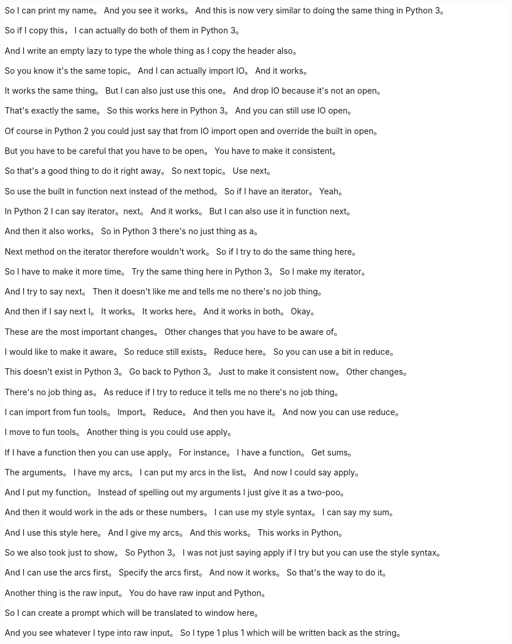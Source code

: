  So I can print my name。 And you see it works。 And this is now very similar to doing the same thing in Python 3。

 So if I copy this， I can actually do both of them in Python 3。

 And I write an empty lazy to type the whole thing as I copy the header also。

 So you know it's the same topic。 And I can actually import IO。 And it works。

 It works the same thing。 But I can also just use this one。 And drop IO because it's not an open。

 That's exactly the same。 So this works here in Python 3。 And you can still use IO open。

 Of course in Python 2 you could just say that from IO import open and override the built in open。

 But you have to be careful that you have to be open。 You have to make it consistent。

 So that's a good thing to do it right away。 So next topic。 Use next。

 So use the built in function next instead of the method。 So if I have an iterator。 Yeah。

 In Python 2 I can say iterator。next。 And it works。 But I can also use it in function next。

 And then it also works。 So in Python 3 there's no just thing as a。

 Next method on the iterator therefore wouldn't work。 So if I try to do the same thing here。

 So I have to make it more time。 Try the same thing here in Python 3。 So I make my iterator。

 And I try to say next。 Then it doesn't like me and tells me no there's no job thing。

 And then if I say next I。 It works。 It works here。 And it works in both。 Okay。

 These are the most important changes。 Other changes that you have to be aware of。

 I would like to make it aware。 So reduce still exists。 Reduce here。 So you can use a bit in reduce。

 This doesn't exist in Python 3。 Go back to Python 3。 Just to make it consistent now。 Other changes。

 There's no job thing as。 As reduce if I try to reduce it tells me no there's no job thing。

 I can import from fun tools。 Import。 Reduce。 And then you have it。 And now you can use reduce。

 I move to fun tools。 Another thing is you could use apply。

 If I have a function then you can use apply。 For instance。 I have a function。 Get sums。

 The arguments。 I have my arcs。 I can put my arcs in the list。 And now I could say apply。

 And I put my function。 Instead of spelling out my arguments I just give it as a two-poo。

 And then it would work in the ads or these numbers。 I can use my style syntax。 I can say my sum。

 And I use this style here。 And I give my arcs。 And this works。 This works in Python。

 So we also took just to show。 So Python 3。 I was not just saying apply if I try but you can use the style syntax。

 And I can use the arcs first。 Specify the arcs first。 And now it works。 So that's the way to do it。

 Another thing is the raw input。 You do have raw input and Python。

 So I can create a prompt which will be translated to window here。

 And you see whatever I type into raw input。 So I type 1 plus 1 which will be written back as the string。
